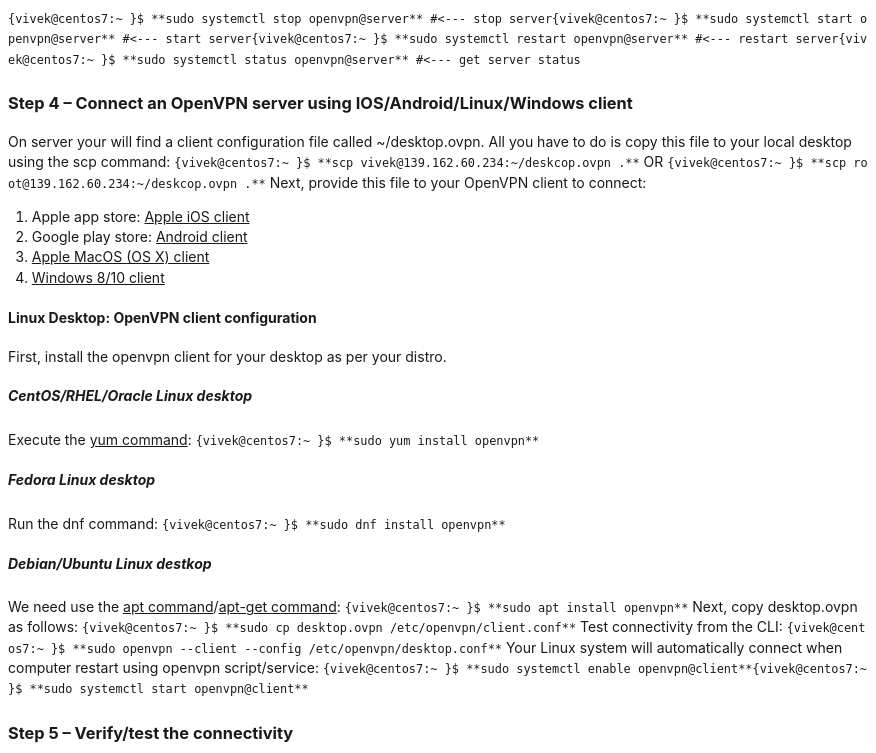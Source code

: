 ```
{vivek@centos7:~ }$ **sudo systemctl stop openvpn@server** #<--- stop server{vivek@centos7:~ }$ **sudo systemctl start openvpn@server** #<--- start server{vivek@centos7:~ }$ **sudo systemctl restart openvpn@server** #<--- restart server{vivek@centos7:~ }$ **sudo systemctl status openvpn@server** #<--- get server status
```

### Step 4 – Connect an OpenVPN server using IOS/Android/Linux/Windows client

On server your will find a client configuration file called ~/desktop.ovpn. All you have to do is copy this file to your local desktop using the scp command:
`{vivek@centos7:~ }$ **scp vivek@139.162.60.234:~/deskcop.ovpn .**`
OR
`{vivek@centos7:~ }$ **scp root@139.162.60.234:~/deskcop.ovpn .**`
Next, provide this file to your OpenVPN client to connect:

1. Apple app store: [Apple iOS client](https://itunes.apple.com/us/app/openvpn-connect/id590379981?mt=8)
2. Google play store: [Android client](https://play.google.com/store/apps/details?id=net.openvpn.openvpn&hl=en)
3. [Apple MacOS (OS X) client](https://tunnelblick.net/)
4. [Windows 8/10 client](https://openvpn.net/index.php/open-source/downloads.html)

#### Linux Desktop: OpenVPN client configuration

First, install the openvpn client for your desktop as per your distro.

##### CentOS/RHEL/Oracle Linux desktop

Execute the [yum command](https://www.cyberciti.biz/faq/rhel-centos-fedora-linux-yum-command-howto/):
`{vivek@centos7:~ }$ **sudo yum install openvpn**`

##### Fedora Linux desktop

Run the dnf command:
`{vivek@centos7:~ }$ **sudo dnf install openvpn**`

##### Debian/Ubuntu Linux destkop

We need use the [apt command](https://www.cyberciti.biz/faq/ubuntu-lts-debian-linux-apt-command-examples/)/[apt-get command](https://www.cyberciti.biz/tips/linux-debian-package-management-cheat-sheet.html):
`{vivek@centos7:~ }$ **sudo apt install openvpn**`
Next, copy desktop.ovpn as follows:
`{vivek@centos7:~ }$ **sudo cp desktop.ovpn /etc/openvpn/client.conf**`
Test connectivity from the CLI:
`{vivek@centos7:~ }$ **sudo openvpn --client --config /etc/openvpn/desktop.conf**`
Your Linux system will automatically connect when computer restart using openvpn script/service:
`{vivek@centos7:~ }$ **sudo systemctl enable openvpn@client**{vivek@centos7:~ }$ **sudo systemctl start openvpn@client**`

### Step 5 – Verify/test the connectivity
